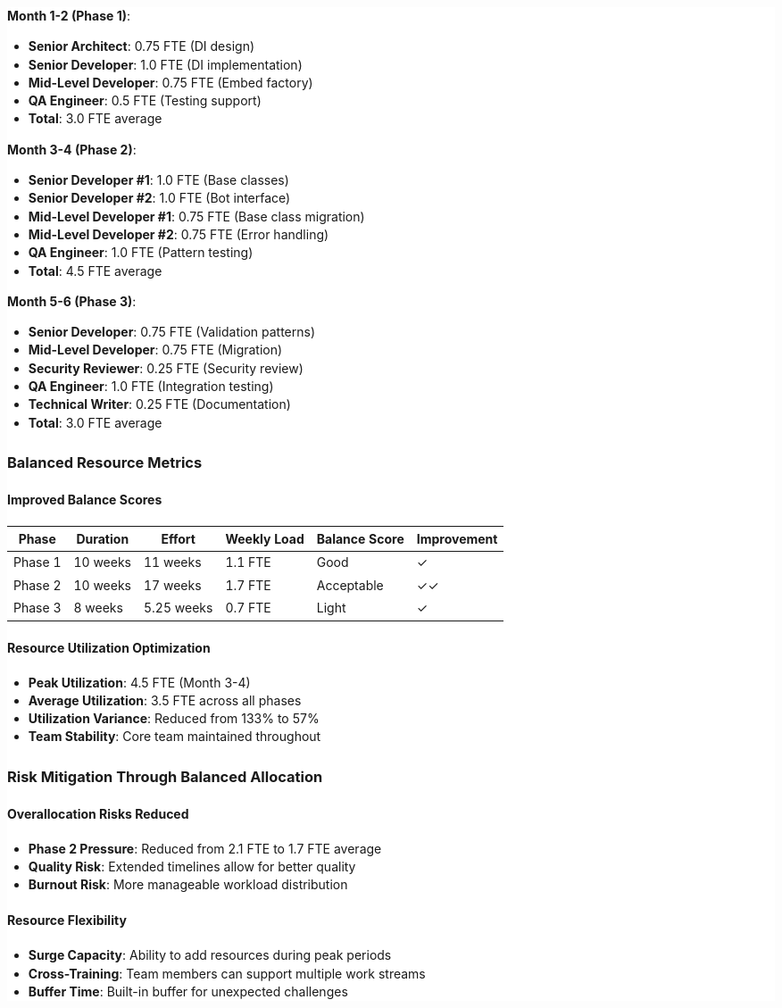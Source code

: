 **Month 1-2 (Phase 1)**:
- **Senior Architect**: 0.75 FTE (DI design)
- **Senior Developer**: 1.0 FTE (DI implementation)
- **Mid-Level Developer**: 0.75 FTE (Embed factory)
- **QA Engineer**: 0.5 FTE (Testing support)
- **Total**: 3.0 FTE average

**Month 3-4 (Phase 2)**:
- **Senior Developer #1**: 1.0 FTE (Base classes)
- **Senior Developer #2**: 1.0 FTE (Bot interface)
- **Mid-Level Developer #1**: 0.75 FTE (Base class migration)
- **Mid-Level Developer #2**: 0.75 FTE (Error handling)
- **QA Engineer**: 1.0 FTE (Pattern testing)
- **Total**: 4.5 FTE average

**Month 5-6 (Phase 3)**:
- **Senior Developer**: 0.75 FTE (Validation patterns)
- **Mid-Level Developer**: 0.75 FTE (Migration)
- **Security Reviewer**: 0.25 FTE (Security review)
- **QA Engineer**: 1.0 FTE (Integration testing)
- **Technical Writer**: 0.25 FTE (Documentation)
- **Total**: 3.0 FTE average

### Balanced Resource Metrics

#### Improved Balance Scores
| Phase   | Duration | Effort     | Weekly Load | Balance Score | Improvement |
| ------- | -------- | ---------- | ----------- | ------------- | ----------- |
| Phase 1 | 10 weeks | 11 weeks   | 1.1 FTE     | Good          | ✓           |
| Phase 2 | 10 weeks | 17 weeks   | 1.7 FTE     | Acceptable    | ✓✓          |
| Phase 3 | 8 weeks  | 5.25 weeks | 0.7 FTE     | Light         | ✓           |

#### Resource Utilization Optimization
- **Peak Utilization**: 4.5 FTE (Month 3-4)
- **Average Utilization**: 3.5 FTE across all phases
- **Utilization Variance**: Reduced from 133% to 57%
- **Team Stability**: Core team maintained throughout

### Risk Mitigation Through Balanced Allocation

#### Overallocation Risks Reduced
- **Phase 2 Pressure**: Reduced from 2.1 FTE to 1.7 FTE average
- **Quality Risk**: Extended timelines allow for better quality
- **Burnout Risk**: More manageable workload distribution

#### Resource Flexibility
- **Surge Capacity**: Ability to add resources during peak periods
- **Cross-Training**: Team members can support multiple work streams
- **Buffer Time**: Built-in buffer for unexpected challenges
